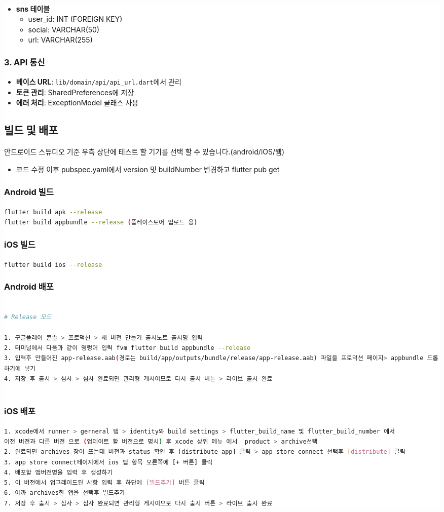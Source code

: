 - **sns 테이블**
  - user_id: INT (FOREIGN KEY)
  - social: VARCHAR(50)
  - url: VARCHAR(255)

### 3. API 통신
- **베이스 URL**: `lib/domain/api/api_url.dart`에서 관리
- **토큰 관리**: SharedPreferences에 저장
- **에러 처리**: ExceptionModel 클래스 사용

## 빌드 및 배포
안드로이드 스튜디오 기준 우측 상단에 테스트 할 기기를 선택 할 수 있습니다.(android/iOS/웹)

- 코드 수정 이후 pubspec.yaml에서 version 및 buildNumber 변경하고 flutter pub get


### Android 빌드
```bash
flutter build apk --release
flutter build appbundle --release (플레이스토어 업로드 용)
```

### iOS 빌드
```bash
flutter build ios --release
```

### Android 배포
```bash

# Release 모드

1. 구글플레이 콘솔 > 프로덕션 > 새 버전 만들기 출시노트 출시명 입력
2. 터미널에서 다음과 같이 명렁어 입력 fvm flutter build appbundle --release
3. 입력후 만들어진 app-release.aab(경로는 build/app/outputs/bundle/release/app-release.aab) 파일을 프로덕션 페이지> appbundle 드롭하기에 넣기
4. 저장 후 출시 > 심사 > 심사 완료되면 관리형 게시이므로 다시 출시 버튼 > 라이브 출시 완료 



```

### iOS 배포
```bash
1. xcode에서 runner > gerneral 탭 > identity와 build settings > flutter_build_name 및 flutter_build_number 에서 
이전 버전과 다른 버전 으로 (업데이트 할 버전으로 명시) 후 xcode 상위 메뉴 에서  product > archive선택
2. 완료되면 archives 창이 뜨는데 버전과 status 확인 후 [distribute app] 클릭 > app store connect 선택후 [distribute] 클릭
3. app store connect페이지에서 ios 앱 항목 오른쪽에 [+ 버튼] 클릭
4. 배포할 앱버전명을 입력 후 생성하기
5. 이 버전에서 업그레이드된 사항 입력 후 하단에 [빌드추가] 버튼 클릭
6. 아까 archives한 앱을 선택후 빌드추가
7. 저장 후 출시 > 심사 > 심사 완료되면 관리형 게시이므로 다시 출시 버튼 > 라이브 출시 완료

```

